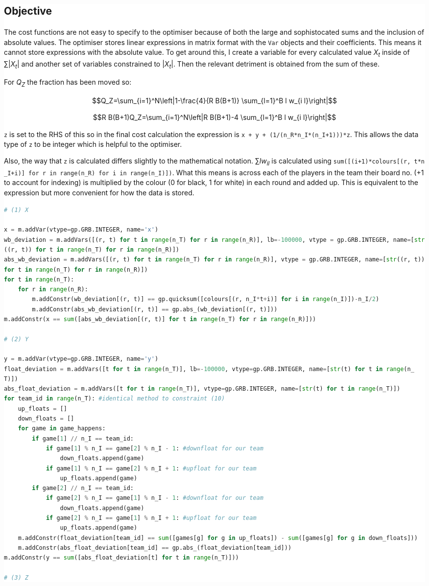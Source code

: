 ## Objective

The cost functions are not easy to specify to the optimiser because of both the large and sophistocated sums and the inclusion of absolute values. The optimiser stores linear expressions in matrix format with the `Var` objects and their coefficients. This means it cannot store expressions with the absolute value. To get around this, I create a variable for every calculated value $X_t$ inside of $\sum|X_t|$ and another set of variables constrained to $|X_t|$. Then the relevant detriment is obtained from the sum of these.

For $Q_Z$ the fraction has been moved so:

$$Q_Z=\sum_{i=1}^N\left|1-\frac{4}{R B(B+1)} \sum_{l=1}^B l w_{i l}\right|$$

$$R B(B+1)Q_Z=\sum_{i=1}^N\left|R B(B+1)-4 \sum_{l=1}^B l w_{i l}\right|$$

`z` is set to the RHS of this so in the final cost calculation the expression is `x + y + (1/(n_R*n_I*(n_I+1)))*z`. This allows the data type of `z` to be integer which is helpful to the optimiser.

Also, the way that `z` is calculated differs slightly to the mathematical notation. $\sum l w_{i l}$ is calculated using `sum([(i+1)*colours[(r, t*n_I+i)] for r in range(n_R) for i in range(n_I)])`. What this means is across each of the players in the team their board no. (+1 to account for indexing) is multiplied by the colour (0 for black, 1 for white) in each round and added up. This is equivalent to the expression but more convenient for how the data is stored.

```python
# (1) X

x = m.addVar(vtype=gp.GRB.INTEGER, name='x')
wb_deviation = m.addVars([(r, t) for t in range(n_T) for r in range(n_R)], lb=-100000, vtype = gp.GRB.INTEGER, name=[str((r, t)) for t in range(n_T) for r in range(n_R)])
abs_wb_deviation = m.addVars([(r, t) for t in range(n_T) for r in range(n_R)], vtype = gp.GRB.INTEGER, name=[str((r, t)) for t in range(n_T) for r in range(n_R)])
for t in range(n_T):
    for r in range(n_R):
        m.addConstr(wb_deviation[(r, t)] == gp.quicksum([colours[(r, n_I*t+i)] for i in range(n_I)])-n_I/2)
        m.addConstr(abs_wb_deviation[(r, t)] == gp.abs_(wb_deviation[(r, t)]))
m.addConstr(x == sum([abs_wb_deviation[(r, t)] for t in range(n_T) for r in range(n_R)]))
        
# (2) Y

y = m.addVar(vtype=gp.GRB.INTEGER, name='y')
float_deviation = m.addVars([t for t in range(n_T)], lb=-100000, vtype=gp.GRB.INTEGER, name=[str(t) for t in range(n_T)])
abs_float_deviation = m.addVars([t for t in range(n_T)], vtype=gp.GRB.INTEGER, name=[str(t) for t in range(n_T)])
for team_id in range(n_T): #identical method to constraint (10)
    up_floats = []
    down_floats = []
    for game in game_happens:
        if game[1] // n_I == team_id:
            if game[1] % n_I == game[2] % n_I - 1: #downfloat for our team
                down_floats.append(game)
            if game[1] % n_I == game[2] % n_I + 1: #upfloat for our team
                up_floats.append(game)
        if game[2] // n_I == team_id:
            if game[2] % n_I == game[1] % n_I - 1: #downfloat for our team
                down_floats.append(game)
            if game[2] % n_I == game[1] % n_I + 1: #upfloat for our team
                up_floats.append(game)
    m.addConstr(float_deviation[team_id] == sum([games[g] for g in up_floats]) - sum([games[g] for g in down_floats]))
    m.addConstr(abs_float_deviation[team_id] == gp.abs_(float_deviation[team_id]))
m.addConstr(y == sum([abs_float_deviation[t] for t in range(n_T)]))

# (3) Z
```